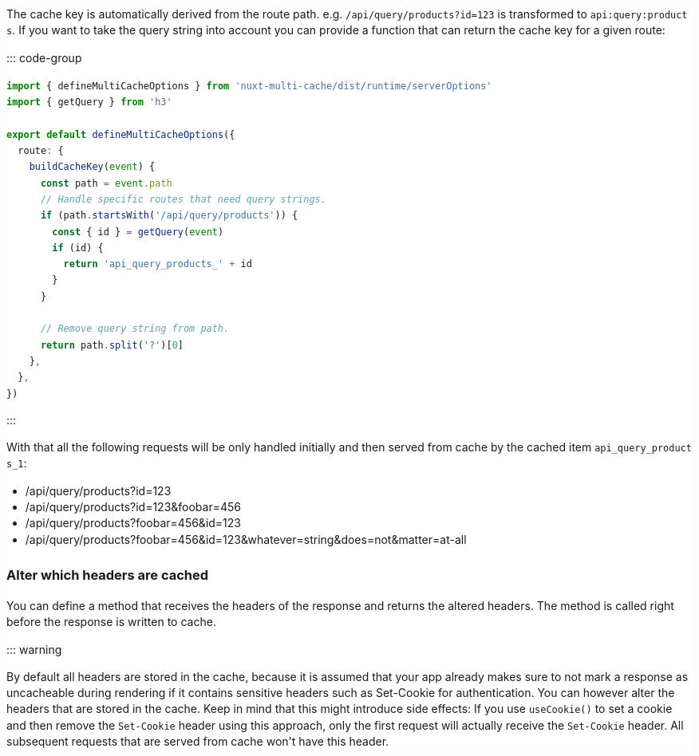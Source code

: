 The cache key is automatically derived from the route path. e.g.
`/api/query/products?id=123` is transformed to `api:query:products`. If you want
to take the query string into account you can provide a function that can return
the cache key for a given route:

::: code-group

```typescript [multiCache.serverOptions.ts]
import { defineMultiCacheOptions } from 'nuxt-multi-cache/dist/runtime/serverOptions'
import { getQuery } from 'h3'

export default defineMultiCacheOptions({
  route: {
    buildCacheKey(event) {
      const path = event.path
      // Handle specific routes that need query strings.
      if (path.startsWith('/api/query/products')) {
        const { id } = getQuery(event)
        if (id) {
          return 'api_query_products_' + id
        }
      }

      // Remove query string from path.
      return path.split('?')[0]
    },
  },
})
```

:::

With that all the following requests will be only handled initially and then
served from cache by the cached item `api_query_products_1`:

- /api/query/products?id=123
- /api/query/products?id=123&foobar=456
- /api/query/products?foobar=456&id=123
- /api/query/products?foobar=456&id=123&whatever=string&does=not&matter=at-all

### Alter which headers are cached

You can define a method that receives the headers of the response and returns
the altered headers. The method is called right before the response is written
to cache.

::: warning

By default all headers are stored in the cache, because it is assumed that your
app already makes sure to not mark a response as uncacheable during rendering if
it contains sensitive headers such as Set-Cookie for authentication. You can
however alter the headers that are stored in the cache. Keep in mind that this
might introduce side effects: If you use `useCookie()` to set a cookie and then
remove the `Set-Cookie` header using this approach, only the first request will
actually receive the `Set-Cookie` header. All subsequent requests that are
served from cache won't have this header.
